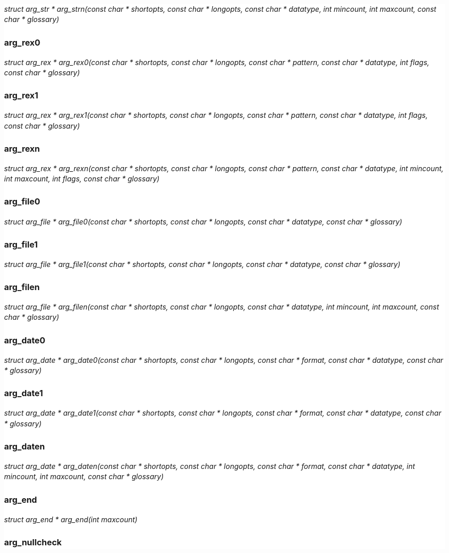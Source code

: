 *struct arg_str * arg_strn(const char * shortopts, const char * longopts, const char * datatype, int mincount, int maxcount, const char * glossary)*

### arg_rex0

*struct arg_rex * arg_rex0(const char * shortopts, const char * longopts, const char * pattern, const char * datatype, int flags, const char * glossary)*

### arg_rex1

*struct arg_rex * arg_rex1(const char * shortopts, const char * longopts, const char * pattern, const char * datatype, int flags, const char * glossary)*

### arg_rexn

*struct arg_rex * arg_rexn(const char * shortopts, const char * longopts, const char * pattern, const char * datatype, int mincount, int maxcount, int flags, const char * glossary)*

### arg_file0

*struct arg_file * arg_file0(const char * shortopts, const char * longopts, const char * datatype, const char * glossary)*

### arg_file1

*struct arg_file * arg_file1(const char * shortopts, const char * longopts, const char * datatype, const char * glossary)*

### arg_filen

*struct arg_file * arg_filen(const char * shortopts, const char * longopts, const char * datatype, int mincount, int maxcount, const char * glossary)*

### arg_date0

*struct arg_date * arg_date0(const char * shortopts, const char * longopts, const char * format, const char * datatype, const char * glossary)*

### arg_date1

*struct arg_date * arg_date1(const char * shortopts, const char * longopts, const char * format, const char * datatype, const char * glossary)*

### arg_daten

*struct arg_date * arg_daten(const char * shortopts, const char * longopts, const char * format, const char * datatype, int mincount, int maxcount, const char * glossary)*

### arg_end

*struct arg_end * arg_end(int maxcount)*

### arg_nullcheck
